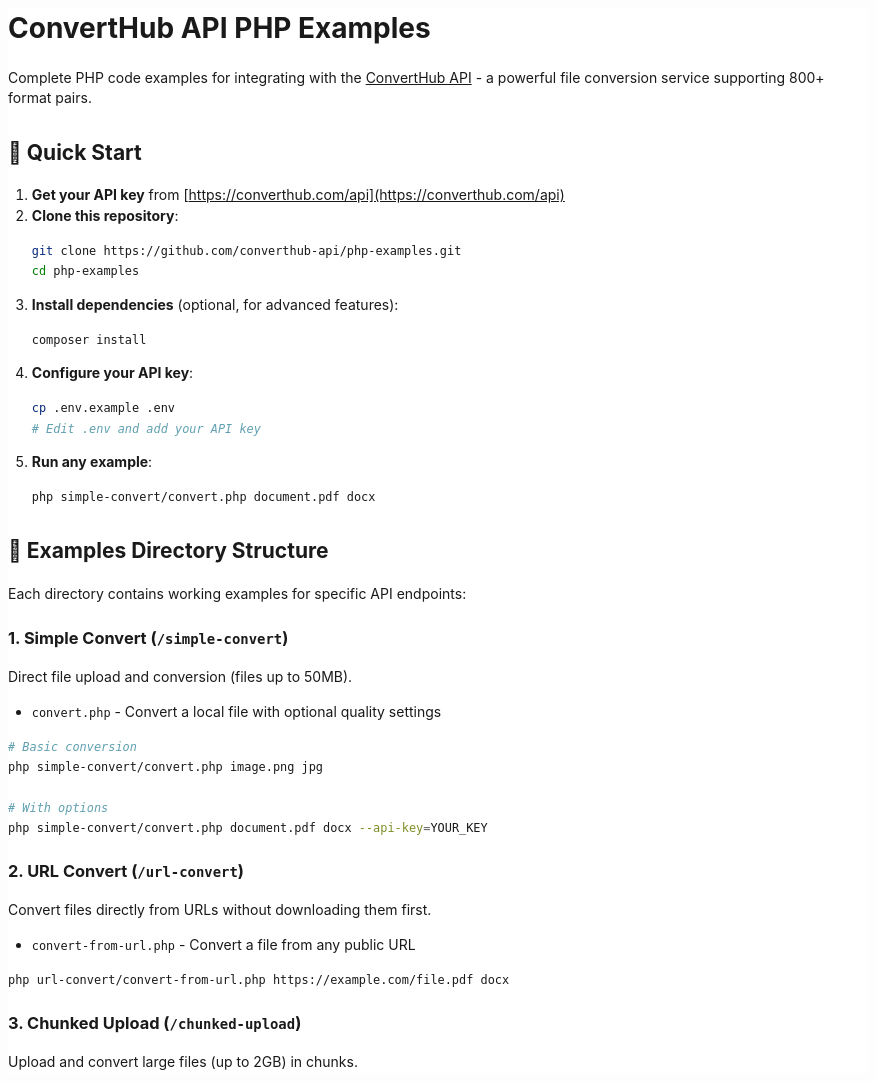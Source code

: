 # ConvertHub API PHP Examples

Complete PHP code examples for integrating with the [ConvertHub API](https://converthub.com/api) - a powerful file conversion service supporting 800+ format pairs.

## 🚀 Quick Start

1. **Get your API key** from [https://converthub.com/api](https://converthub.com/api)
2. **Clone this repository**:
   ```bash
   git clone https://github.com/converthub-api/php-examples.git
   cd php-examples
   ```
3. **Install dependencies** (optional, for advanced features):
   ```bash
   composer install
   ```
4. **Configure your API key**:
   ```bash
   cp .env.example .env
   # Edit .env and add your API key
   ```
5. **Run any example**:
   ```bash
   php simple-convert/convert.php document.pdf docx
   ```

## 📁 Examples Directory Structure

Each directory contains working examples for specific API endpoints:

### 1. Simple Convert (`/simple-convert`)
Direct file upload and conversion (files up to 50MB).

- `convert.php` - Convert a local file with optional quality settings

```bash
# Basic conversion
php simple-convert/convert.php image.png jpg

# With options
php simple-convert/convert.php document.pdf docx --api-key=YOUR_KEY
```

### 2. URL Convert (`/url-convert`)
Convert files directly from URLs without downloading them first.

- `convert-from-url.php` - Convert a file from any public URL

```bash
php url-convert/convert-from-url.php https://example.com/file.pdf docx
```

### 3. Chunked Upload (`/chunked-upload`)
Upload and convert large files (up to 2GB) in chunks.
